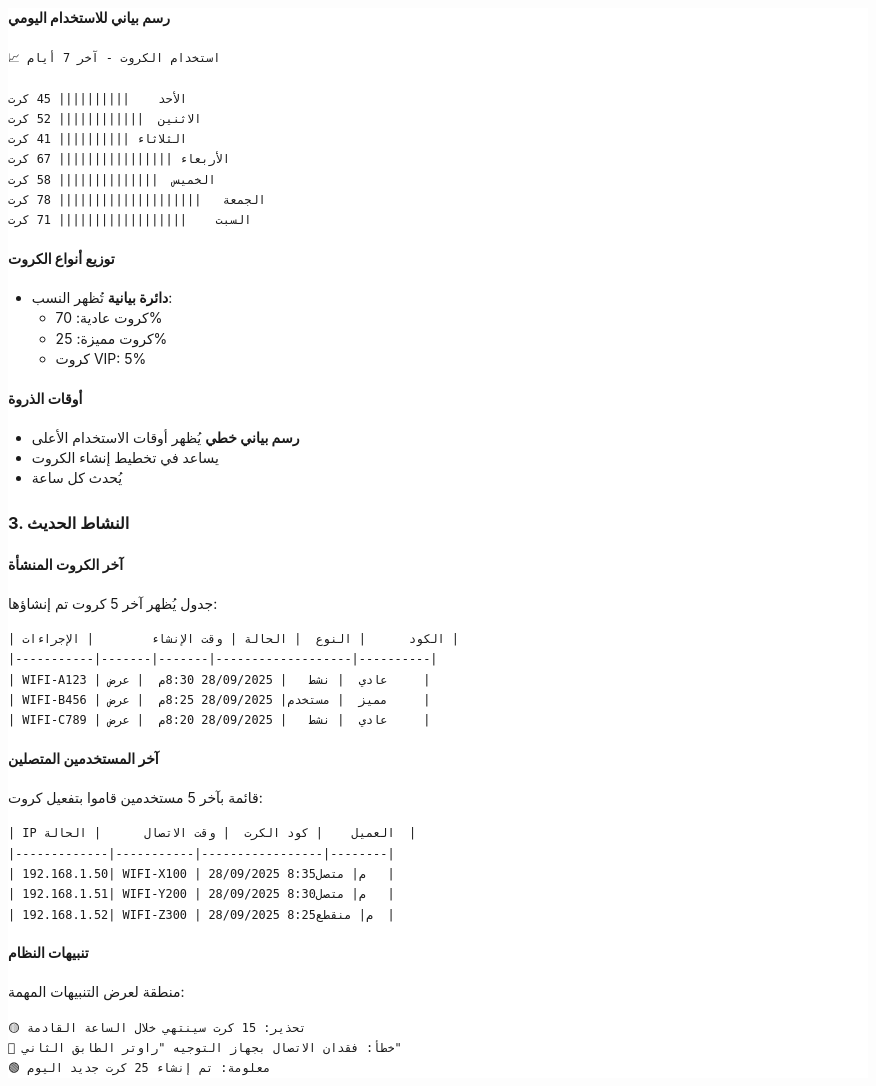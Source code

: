 #### رسم بياني للاستخدام اليومي
```
📈 استخدام الكروت - آخر 7 أيام

الأحد    |||||||||| 45 كرت
الاثنين  |||||||||||| 52 كرت  
الثلاثاء |||||||||| 41 كرت
الأربعاء |||||||||||||||| 67 كرت
الخميس  |||||||||||||| 58 كرت
الجمعة   |||||||||||||||||||| 78 كرت
السبت    |||||||||||||||||| 71 كرت
```

#### توزيع أنواع الكروت
- **دائرة بيانية** تُظهر النسب:
  - كروت عادية: 70%
  - كروت مميزة: 25% 
  - كروت VIP: 5%

#### أوقات الذروة
- **رسم بياني خطي** يُظهر أوقات الاستخدام الأعلى
- يساعد في تخطيط إنشاء الكروت
- يُحدث كل ساعة

### 3. النشاط الحديث

#### آخر الكروت المنشأة
جدول يُظهر آخر 5 كروت تم إنشاؤها:

```
| الكود      | النوع  | الحالة | وقت الإنشاء        | الإجراءات |
|-----------|-------|-------|-------------------|----------|
| WIFI-A123 | عادي  | نشط   | 28/09/2025 8:30م  | عرض     |
| WIFI-B456 | مميز  | مستخدم| 28/09/2025 8:25م  | عرض     |
| WIFI-C789 | عادي  | نشط   | 28/09/2025 8:20م  | عرض     |
```

#### آخر المستخدمين المتصلين
قائمة بآخر 5 مستخدمين قاموا بتفعيل كروت:

```
| IP العميل    | كود الكرت  | وقت الاتصال      | الحالة  |
|-------------|-----------|-----------------|--------|
| 192.168.1.50| WIFI-X100 | 28/09/2025 8:35م| متصل   |
| 192.168.1.51| WIFI-Y200 | 28/09/2025 8:30م| متصل   |
| 192.168.1.52| WIFI-Z300 | 28/09/2025 8:25م| منقطع  |
```

#### تنبيهات النظام
منطقة لعرض التنبيهات المهمة:

```
🟡 تحذير: 15 كرت سينتهي خلال الساعة القادمة
🔴 خطأ: فقدان الاتصال بجهاز التوجيه "راوتر الطابق الثاني"
🟢 معلومة: تم إنشاء 25 كرت جديد اليوم
```
